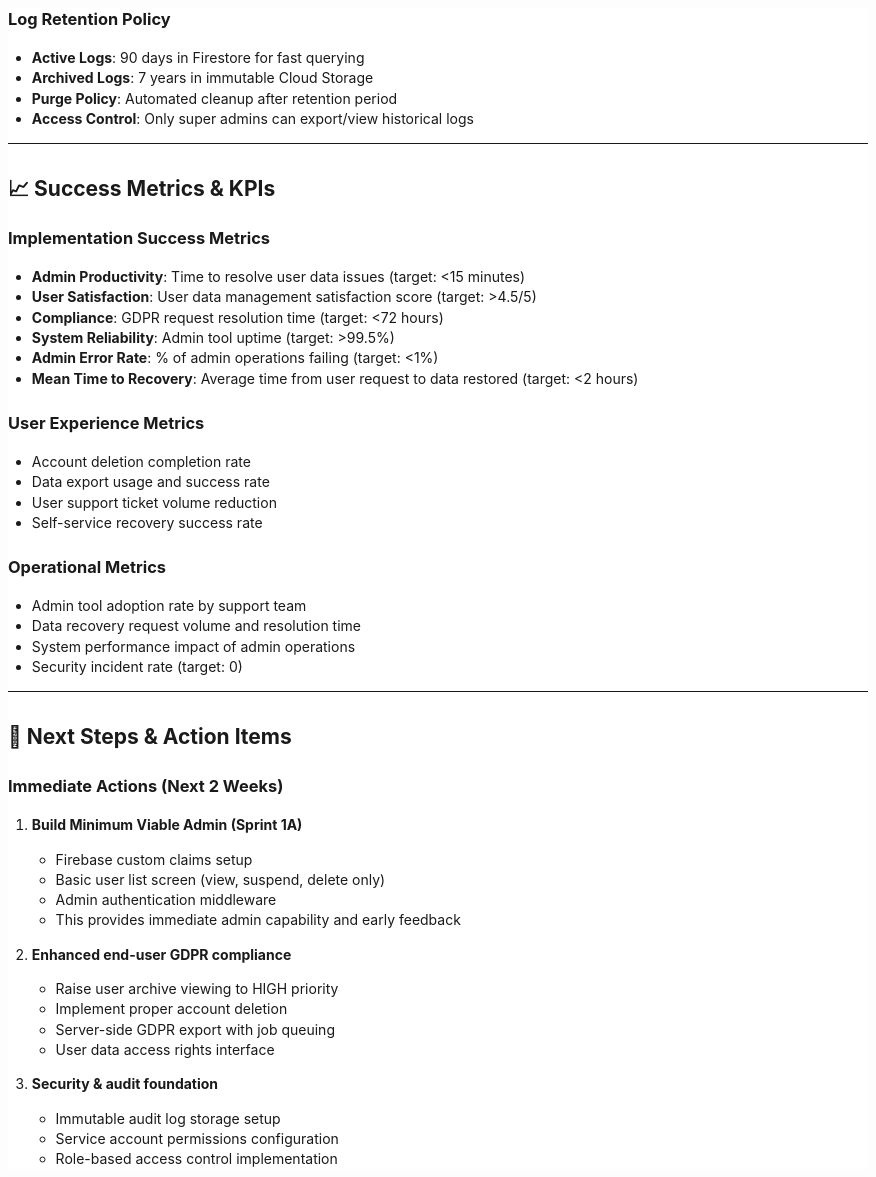 ### **Log Retention Policy**
- **Active Logs**: 90 days in Firestore for fast querying
- **Archived Logs**: 7 years in immutable Cloud Storage
- **Purge Policy**: Automated cleanup after retention period
- **Access Control**: Only super admins can export/view historical logs

---

## 📈 Success Metrics & KPIs

### **Implementation Success Metrics**
- **Admin Productivity**: Time to resolve user data issues (target: <15 minutes)
- **User Satisfaction**: User data management satisfaction score (target: >4.5/5)
- **Compliance**: GDPR request resolution time (target: <72 hours)
- **System Reliability**: Admin tool uptime (target: >99.5%)
- **Admin Error Rate**: % of admin operations failing (target: <1%)
- **Mean Time to Recovery**: Average time from user request to data restored (target: <2 hours)

### **User Experience Metrics**
- Account deletion completion rate
- Data export usage and success rate
- User support ticket volume reduction
- Self-service recovery success rate

### **Operational Metrics**
- Admin tool adoption rate by support team
- Data recovery request volume and resolution time
- System performance impact of admin operations
- Security incident rate (target: 0)

---

## 🎯 Next Steps & Action Items

### **Immediate Actions (Next 2 Weeks)**
1. **Build Minimum Viable Admin (Sprint 1A)**
   - Firebase custom claims setup
   - Basic user list screen (view, suspend, delete only)
   - Admin authentication middleware
   - This provides immediate admin capability and early feedback

2. **Enhanced end-user GDPR compliance**
   - Raise user archive viewing to HIGH priority
   - Implement proper account deletion
   - Server-side GDPR export with job queuing
   - User data access rights interface

3. **Security & audit foundation**
   - Immutable audit log storage setup
   - Service account permissions configuration
   - Role-based access control implementation
